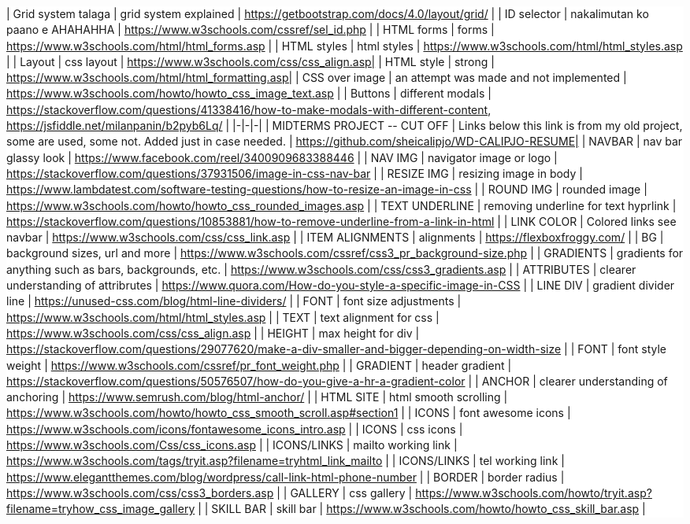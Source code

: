 | Grid system talaga | grid system explained | https://getbootstrap.com/docs/4.0/layout/grid/ |
| ID selector | nakalimutan ko paano e AHAHAHHA | https://www.w3schools.com/cssref/sel_id.php |
| HTML forms | forms | https://www.w3schools.com/html/html_forms.asp |
| HTML styles | html styles | https://www.w3schools.com/html/html_styles.asp |
| Layout | css layout | https://www.w3schools.com/css/css_align.asp|
| HTML style | strong | https://www.w3schools.com/html/html_formatting.asp|
| CSS over image | an attempt was made and not implemented | https://www.w3schools.com/howto/howto_css_image_text.asp |
| Buttons | different modals | https://stackoverflow.com/questions/41338416/how-to-make-modals-with-different-content, https://jsfiddle.net/milanpanin/b2pyb6Lq/ |
|-|-|-|
| MIDTERMS PROJECT -- CUT OFF | Links below this link is from my old project, some are used, some not. Added just in case needed. | https://github.com/sheicalipjo/WD-CALIPJO-RESUME|
| NAVBAR | nav bar glassy look | https://www.facebook.com/reel/3400909683388446 |
| NAV IMG | navigator image or logo | https://stackoverflow.com/questions/37931506/image-in-css-nav-bar |
| RESIZE IMG | resizing image in body | https://www.lambdatest.com/software-testing-questions/how-to-resize-an-image-in-css |
| ROUND IMG | rounded image | https://www.w3schools.com/howto/howto_css_rounded_images.asp |
| TEXT UNDERLINE | removing underline for text hyprlink | https://stackoverflow.com/questions/10853881/how-to-remove-underline-from-a-link-in-html |
| LINK COLOR | Colored links see navbar | https://www.w3schools.com/css/css_link.asp |
| ITEM ALIGNMENTS | alignments | https://flexboxfroggy.com/ |
| BG | background sizes, url and more | https://www.w3schools.com/cssref/css3_pr_background-size.php |
| GRADIENTS | gradients for anything such as bars, backgrounds, etc. | https://www.w3schools.com/css/css3_gradients.asp |
| ATTRIBUTES | clearer understanding of attribrutes | https://www.quora.com/How-do-you-style-a-specific-image-in-CSS |
| LINE DIV | gradient divider line | https://unused-css.com/blog/html-line-dividers/ |
| FONT | font size adjustments | https://www.w3schools.com/html/html_styles.asp |
| TEXT | text alignment for css | https://www.w3schools.com/css/css_align.asp |
| HEIGHT | max height for div | https://stackoverflow.com/questions/29077620/make-a-div-smaller-and-bigger-depending-on-width-size |
| FONT | font style weight | https://www.w3schools.com/cssref/pr_font_weight.php |
| GRADIENT | header gradient | https://stackoverflow.com/questions/50576507/how-do-you-give-a-hr-a-gradient-color |
| ANCHOR | clearer understanding of anchoring | https://www.semrush.com/blog/html-anchor/ |
| HTML SITE | html smooth scrolling | https://www.w3schools.com/howto/howto_css_smooth_scroll.asp#section1 |
| ICONS | font awesome icons | https://www.w3schools.com/icons/fontawesome_icons_intro.asp |
| ICONS | css icons | https://www.w3schools.com/Css/css_icons.asp |
| ICONS/LINKS | mailto working link | https://www.w3schools.com/tags/tryit.asp?filename=tryhtml_link_mailto |
| ICONS/LINKS | tel working link | https://www.elegantthemes.com/blog/wordpress/call-link-html-phone-number |
| BORDER | border radius | https://www.w3schools.com/css/css3_borders.asp |
| GALLERY | css gallery | https://www.w3schools.com/howto/tryit.asp?filename=tryhow_css_image_gallery |
| SKILL BAR | skill bar | https://www.w3schools.com/howto/howto_css_skill_bar.asp |


